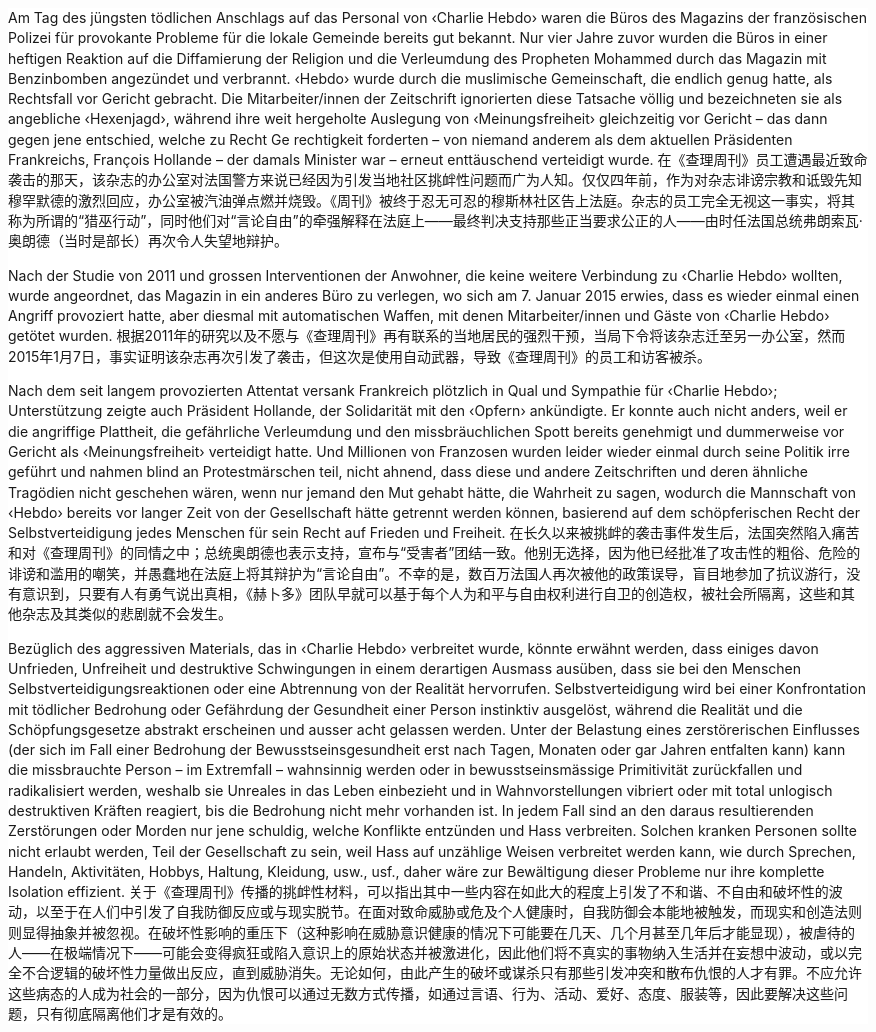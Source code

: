 Am Tag des jüngsten tödlichen Anschlags auf das Personal von ‹Charlie Hebdo› waren die Büros des Magazins der französischen Polizei für provokante Probleme für die lokale Gemeinde bereits gut bekannt. Nur vier Jahre zuvor wurden die Büros in einer heftigen Reaktion auf die Diffamierung der Religion und die Verleumdung des Propheten Mohammed durch das Magazin mit Benzinbomben angezündet und verbrannt. ‹Hebdo› wurde durch die muslimische Gemeinschaft, die endlich genug hatte, als Rechtsfall vor Gericht gebracht. Die Mitarbeiter/innen der Zeitschrift ignorierten diese Tatsache völlig und bezeichneten sie als angebliche ‹Hexenjagd›, während ihre weit hergeholte Auslegung von ‹Meinungsfreiheit› gleichzeitig vor Gericht – das dann gegen jene entschied, welche zu Recht Ge rechtigkeit forderten – von niemand anderem als dem aktuellen Präsidenten Frankreichs, François Hollande – der damals Minister war – erneut enttäuschend verteidigt wurde.
在《查理周刊》员工遭遇最近致命袭击的那天，该杂志的办公室对法国警方来说已经因为引发当地社区挑衅性问题而广为人知。仅仅四年前，作为对杂志诽谤宗教和诋毁先知穆罕默德的激烈回应，办公室被汽油弹点燃并烧毁。《周刊》被终于忍无可忍的穆斯林社区告上法庭。杂志的员工完全无视这一事实，将其称为所谓的“猎巫行动”，同时他们对“言论自由”的牵强解释在法庭上——最终判决支持那些正当要求公正的人——由时任法国总统弗朗索瓦·奥朗德（当时是部长）再次令人失望地辩护。

Nach der Studie von 2011 und grossen Interventionen der Anwohner, die keine weitere Verbindung zu ‹Charlie Hebdo› wollten, wurde angeordnet, das Magazin in ein anderes Büro zu verlegen, wo sich am 7. Januar 2015 erwies, dass es wieder einmal einen Angriff provoziert hatte, aber diesmal mit automatischen Waffen, mit denen Mitarbeiter/innen und Gäste von ‹Charlie Hebdo› getötet wurden.
根据2011年的研究以及不愿与《查理周刊》再有联系的当地居民的强烈干预，当局下令将该杂志迁至另一办公室，然而2015年1月7日，事实证明该杂志再次引发了袭击，但这次是使用自动武器，导致《查理周刊》的员工和访客被杀。

Nach dem seit langem provozierten Attentat versank Frankreich plötzlich in Qual und Sympathie für ‹Charlie Hebdo›; Unterstützung zeigte auch Präsident Hollande, der Solidarität mit den ‹Opfern› ankündigte. Er konnte auch nicht anders, weil er die angriffige Plattheit, die gefährliche Verleumdung und den missbräuchlichen Spott bereits genehmigt und dummerweise vor Gericht als ‹Meinungsfreiheit› verteidigt hatte. Und Millionen von Franzosen wurden leider wieder einmal durch seine Politik irre geführt und nahmen blind an Protestmärschen teil, nicht ahnend, dass diese und andere Zeitschriften und deren ähnliche Tragödien nicht geschehen wären, wenn nur jemand den Mut gehabt hätte, die Wahrheit zu sagen, wodurch die Mannschaft von ‹Hebdo› bereits vor langer Zeit von der Gesellschaft hätte getrennt werden können, basierend auf dem schöpferischen Recht der Selbstverteidigung jedes Menschen für sein Recht auf Frieden und Freiheit.
在长久以来被挑衅的袭击事件发生后，法国突然陷入痛苦和对《查理周刊》的同情之中；总统奥朗德也表示支持，宣布与“受害者”团结一致。他别无选择，因为他已经批准了攻击性的粗俗、危险的诽谤和滥用的嘲笑，并愚蠢地在法庭上将其辩护为“言论自由”。不幸的是，数百万法国人再次被他的政策误导，盲目地参加了抗议游行，没有意识到，只要有人有勇气说出真相，《赫卜多》团队早就可以基于每个人为和平与自由权利进行自卫的创造权，被社会所隔离，这些和其他杂志及其类似的悲剧就不会发生。

Bezüglich des aggressiven Materials, das in ‹Charlie Hebdo› verbreitet wurde, könnte erwähnt werden, dass einiges davon Unfrieden, Unfreiheit und destruktive Schwingungen in einem derartigen Ausmass ausüben, dass sie bei den Menschen Selbstverteidigungsreaktionen oder eine Abtrennung von der Realität hervorrufen. Selbstverteidigung wird bei einer Konfrontation mit tödlicher Bedrohung oder Gefährdung der Gesundheit einer Person instinktiv ausgelöst, während die Realität und die Schöpfungsgesetze abstrakt erscheinen und ausser acht gelassen werden. Unter der Belastung eines zerstörerischen Einflusses (der sich im Fall einer Bedrohung der Bewusstseinsgesundheit erst nach Tagen, Monaten oder gar Jahren entfalten kann) kann die missbrauchte Person – im Extremfall – wahnsinnig werden oder in bewusstseinsmässige Primitivität zurückfallen und radikalisiert werden, weshalb sie Unreales in das Leben einbezieht und in Wahnvorstellungen vibriert oder mit total unlogisch destruktiven Kräften reagiert, bis die Bedrohung nicht mehr vorhanden ist. In jedem Fall sind an den daraus resultierenden Zerstörungen oder Morden nur jene schuldig, welche Konflikte entzünden und Hass verbreiten. Solchen kranken Personen sollte nicht erlaubt werden, Teil der Gesellschaft zu sein, weil Hass auf unzählige Weisen verbreitet werden kann, wie durch Sprechen, Handeln, Aktivitäten, Hobbys, Haltung, Kleidung, usw., usf., daher wäre zur Bewältigung dieser Probleme nur ihre komplette Isolation effizient.
关于《查理周刊》传播的挑衅性材料，可以指出其中一些内容在如此大的程度上引发了不和谐、不自由和破坏性的波动，以至于在人们中引发了自我防御反应或与现实脱节。在面对致命威胁或危及个人健康时，自我防御会本能地被触发，而现实和创造法则则显得抽象并被忽视。在破坏性影响的重压下（这种影响在威胁意识健康的情况下可能要在几天、几个月甚至几年后才能显现），被虐待的人——在极端情况下——可能会变得疯狂或陷入意识上的原始状态并被激进化，因此他们将不真实的事物纳入生活并在妄想中波动，或以完全不合逻辑的破坏性力量做出反应，直到威胁消失。无论如何，由此产生的破坏或谋杀只有那些引发冲突和散布仇恨的人才有罪。不应允许这些病态的人成为社会的一部分，因为仇恨可以通过无数方式传播，如通过言语、行为、活动、爱好、态度、服装等，因此要解决这些问题，只有彻底隔离他们才是有效的。
